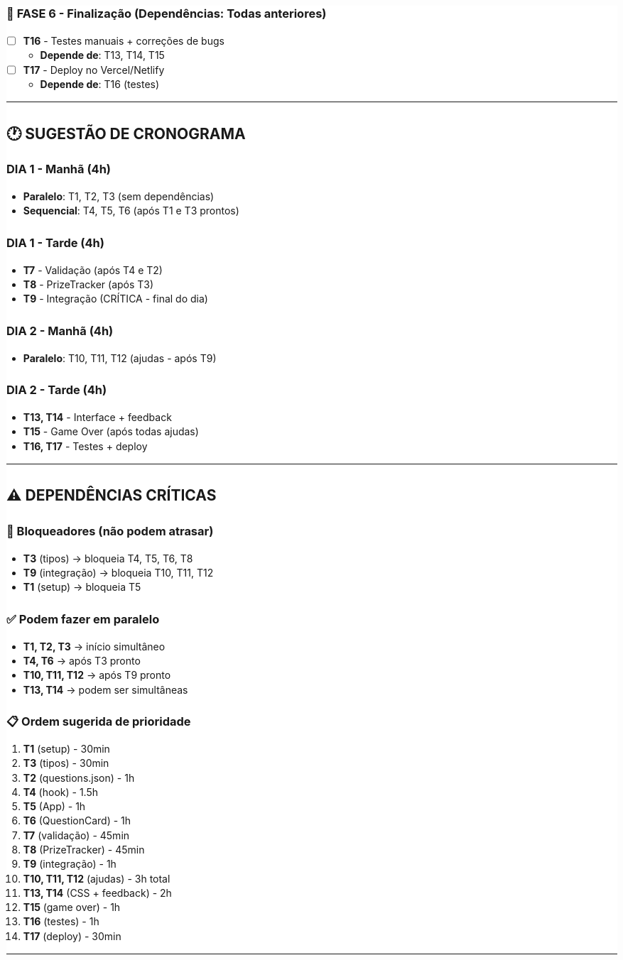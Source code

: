 ### 🚀 **FASE 6 - Finalização (Dependências: Todas anteriores)**
- [ ] **T16** - Testes manuais + correções de bugs
  - **Depende de**: T13, T14, T15
- [ ] **T17** - Deploy no Vercel/Netlify
  - **Depende de**: T16 (testes)

---

## 🕐 SUGESTÃO DE CRONOGRAMA

### **DIA 1 - Manhã (4h)**
- **Paralelo**: T1, T2, T3 (sem dependências)
- **Sequencial**: T4, T5, T6 (após T1 e T3 prontos)

### **DIA 1 - Tarde (4h)**  
- **T7** - Validação (após T4 e T2)
- **T8** - PrizeTracker (após T3)
- **T9** - Integração (CRÍTICA - final do dia)

### **DIA 2 - Manhã (4h)**
- **Paralelo**: T10, T11, T12 (ajudas - após T9)

### **DIA 2 - Tarde (4h)**
- **T13, T14** - Interface + feedback
- **T15** - Game Over (após todas ajudas)
- **T16, T17** - Testes + deploy

---

## ⚠️ DEPENDÊNCIAS CRÍTICAS

### **🚫 Bloqueadores (não podem atrasar)**
- **T3** (tipos) → bloqueia T4, T5, T6, T8
- **T9** (integração) → bloqueia T10, T11, T12
- **T1** (setup) → bloqueia T5

### **✅ Podem fazer em paralelo**
- **T1, T2, T3** → início simultâneo
- **T4, T6** → após T3 pronto
- **T10, T11, T12** → após T9 pronto
- **T13, T14** → podem ser simultâneas

### **📋 Ordem sugerida de prioridade**
1. **T1** (setup) - 30min
2. **T3** (tipos) - 30min  
3. **T2** (questions.json) - 1h
4. **T4** (hook) - 1.5h
5. **T5** (App) - 1h
6. **T6** (QuestionCard) - 1h
7. **T7** (validação) - 45min
8. **T8** (PrizeTracker) - 45min
9. **T9** (integração) - 1h
10. **T10, T11, T12** (ajudas) - 3h total
11. **T13, T14** (CSS + feedback) - 2h
12. **T15** (game over) - 1h
13. **T16** (testes) - 1h  
14. **T17** (deploy) - 30min

---